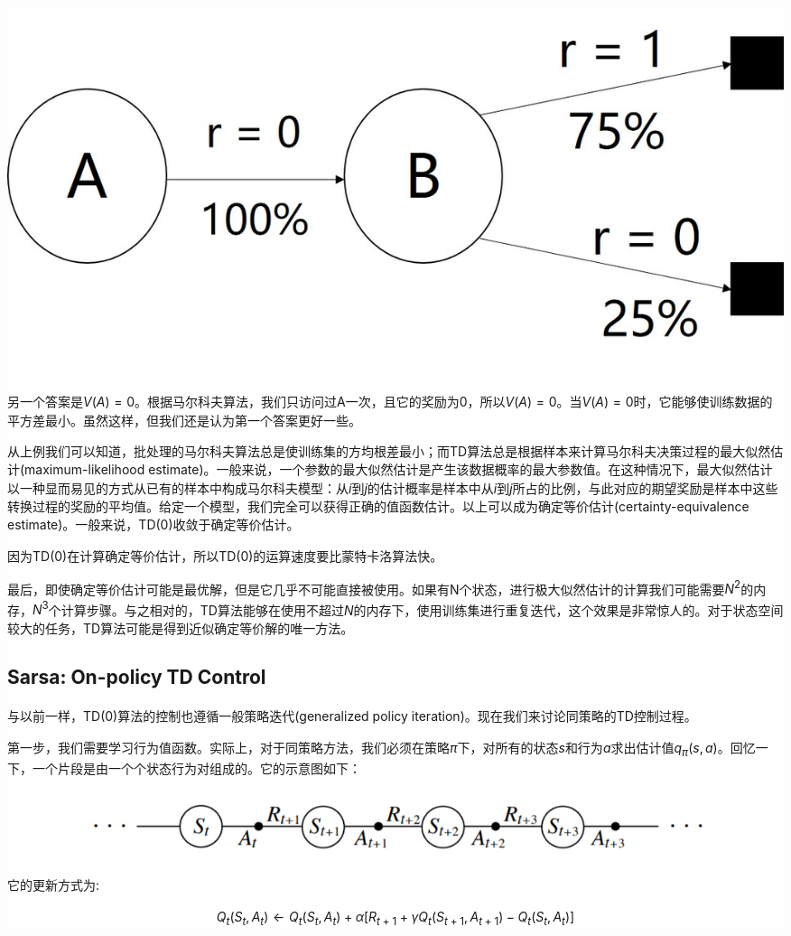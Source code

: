![you_are_the_predictor](images/you_are_the_predictor.jpg)

另一个答案是$V(A) = 0$。根据马尔科夫算法，我们只访问过A一次，且它的奖励为0，所以$V(A) = 0$。当$V(A) = 0$时，它能够使训练数据的平方差最小。虽然这样，但我们还是认为第一个答案更好一些。

从上例我们可以知道，批处理的马尔科夫算法总是使训练集的方均根差最小；而TD算法总是根据样本来计算马尔科夫决策过程的最大似然估计(maximum-likelihood estimate)。一般来说，一个参数的最大似然估计是产生该数据概率的最大参数值。在这种情况下，最大似然估计以一种显而易见的方式从已有的样本中构成马尔科夫模型：从$i$到$j$的估计概率是样本中从$i$到$j$所占的比例，与此对应的期望奖励是样本中这些转换过程的奖励的平均值。给定一个模型，我们完全可以获得正确的值函数估计。以上可以成为确定等价估计(certainty-equivalence estimate)。一般来说，TD(0)收敛于确定等价估计。

因为TD(0)在计算确定等价估计，所以TD(0)的运算速度要比蒙特卡洛算法快。

最后，即使确定等价估计可能是最优解，但是它几乎不可能直接被使用。如果有N个状态，进行极大似然估计的计算我们可能需要$N^2$的内存，$N^3$个计算步骤。与之相对的，TD算法能够在使用不超过$N$的内存下，使用训练集进行重复迭代，这个效果是非常惊人的。对于状态空间较大的任务，TD算法可能是得到近似确定等价解的唯一方法。

## Sarsa: On-policy TD Control

与以前一样，TD(0)算法的控制也遵循一般策略迭代(generalized policy iteration)。现在我们来讨论同策略的TD控制过程。

第一步，我们需要学习行为值函数。实际上，对于同策略方法，我们必须在策略$\pi$下，对所有的状态$s$和行为$a$求出估计值$q_{\pi}(s,a)$。回忆一下，一个片段是由一个个状态行为对组成的。它的示意图如下：

![1506752334076](images/1506752334076.png)

它的更新方式为:

$$Q_{t}(S_t, A_t) \gets Q_{t}(S_t, A_t) + \alpha [R_{t +1} + \gamma Q_{t}(S_{t+1}, A_{t+1}) - Q_{t}(S_t, A_t)]  \tag{6.7}$$
